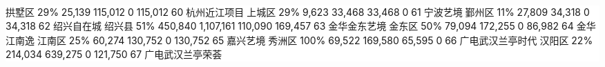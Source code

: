 拱墅区
29%
25,139
115,012
0
115,012
60
杭州近江项目
上城区
29%
9,623
33,468
33,468
0
61
宁波艺境
鄞州区
11%
27,809
34,318
0
34,318
62
绍兴自在城
绍兴县
51%
450,840
1,107,161
110,090
169,457
63
金华金东艺境
金东区
50%
79,094
172,255
0
86,982
64
金华江南逸
江南区
25%
60,274
130,752
0
130,752
65
嘉兴艺境
秀洲区
100%
69,522
169,580
65,595
0
66
广电武汉兰亭时代
汉阳区
22%
214,034
639,275
0
121,750
67
广电武汉兰亭荣荟